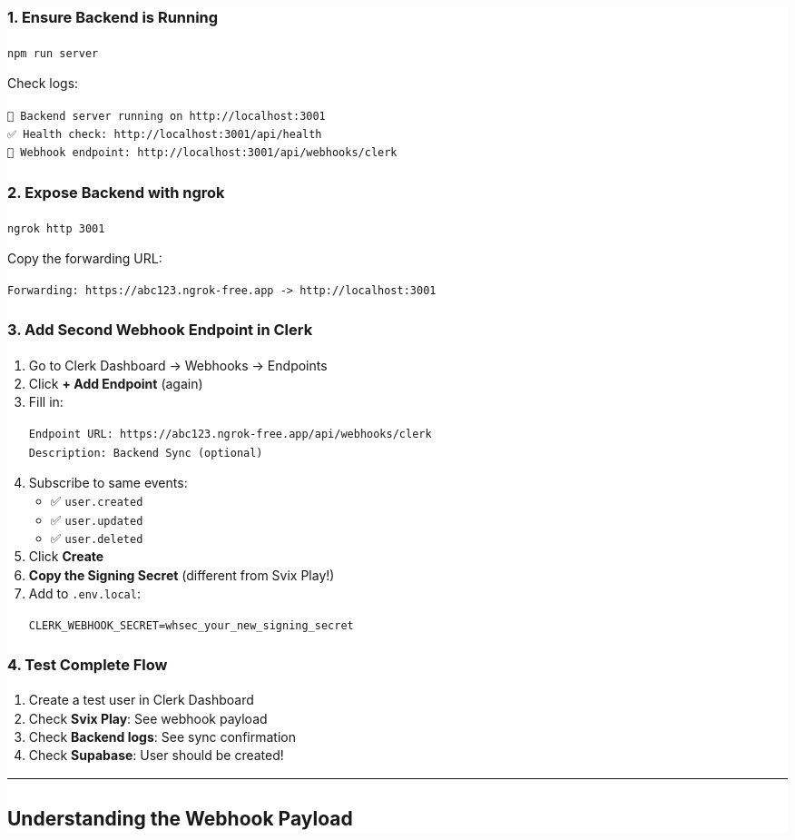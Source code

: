 ### 1. Ensure Backend is Running

```bash
npm run server
```

Check logs:
```
🚀 Backend server running on http://localhost:3001
✅ Health check: http://localhost:3001/api/health
📡 Webhook endpoint: http://localhost:3001/api/webhooks/clerk
```

### 2. Expose Backend with ngrok

```bash
ngrok http 3001
```

Copy the forwarding URL:
```
Forwarding: https://abc123.ngrok-free.app -> http://localhost:3001
```

### 3. Add Second Webhook Endpoint in Clerk

1. Go to Clerk Dashboard → Webhooks → Endpoints
2. Click **+ Add Endpoint** (again)
3. Fill in:
   ```
   Endpoint URL: https://abc123.ngrok-free.app/api/webhooks/clerk
   Description: Backend Sync (optional)
   ```
4. Subscribe to same events:
   - ✅ `user.created`
   - ✅ `user.updated`
   - ✅ `user.deleted`
5. Click **Create**
6. **Copy the Signing Secret** (different from Svix Play!)
7. Add to `.env.local`:
   ```env
   CLERK_WEBHOOK_SECRET=whsec_your_new_signing_secret
   ```

### 4. Test Complete Flow

1. Create a test user in Clerk Dashboard
2. Check **Svix Play**: See webhook payload
3. Check **Backend logs**: See sync confirmation
4. Check **Supabase**: User should be created!

---

## Understanding the Webhook Payload
